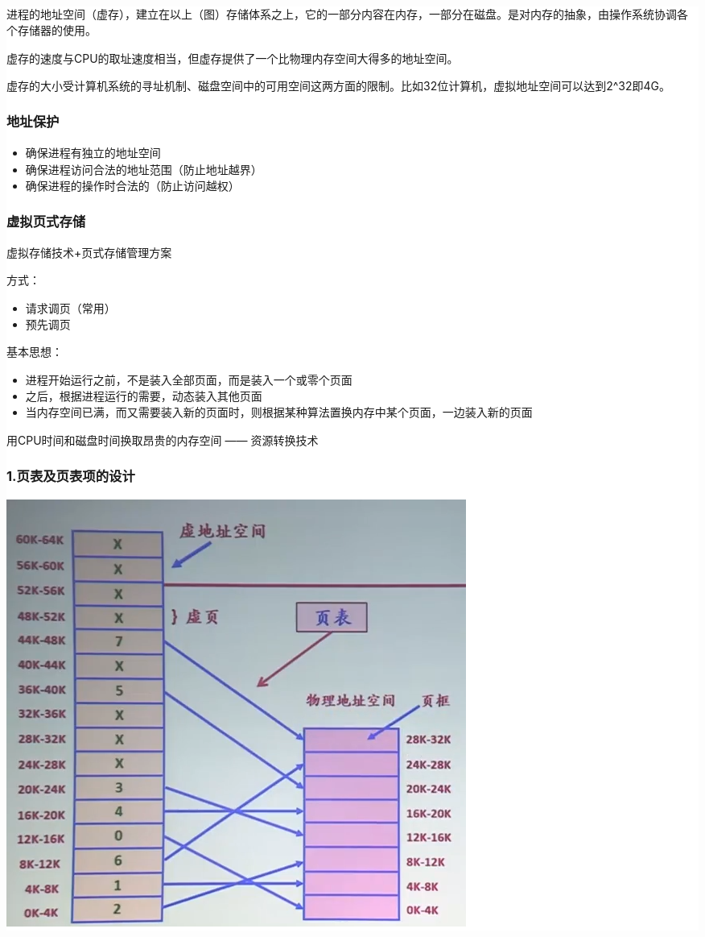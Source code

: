 进程的地址空间（虚存），建立在以上（图）存储体系之上，它的一部分内容在内存，一部分在磁盘。是对内存的抽象，由操作系统协调各个存储器的使用。

虚存的速度与CPU的取址速度相当，但虚存提供了一个比物理内存空间大得多的地址空间。

虚存的大小受计算机系统的寻址机制、磁盘空间中的可用空间这两方面的限制。比如32位计算机，虚拟地址空间可以达到2^32即4G。

### 地址保护

- 确保进程有独立的地址空间
- 确保进程访问合法的地址范围（防止地址越界）
- 确保进程的操作时合法的（防止访问越权）

### 虚拟页式存储

虚拟存储技术+页式存储管理方案

方式：

- 请求调页（常用）
- 预先调页

基本思想：

- 进程开始运行之前，不是装入全部页面，而是装入一个或零个页面
- 之后，根据进程运行的需要，动态装入其他页面
- 当内存空间已满，而又需要装入新的页面时，则根据某种算法置换内存中某个页面，一边装入新的页面

用CPU时间和磁盘时间换取昂贵的内存空间 —— 资源转换技术

### 1.页表及页表项的设计

![](./image/store11.png)
